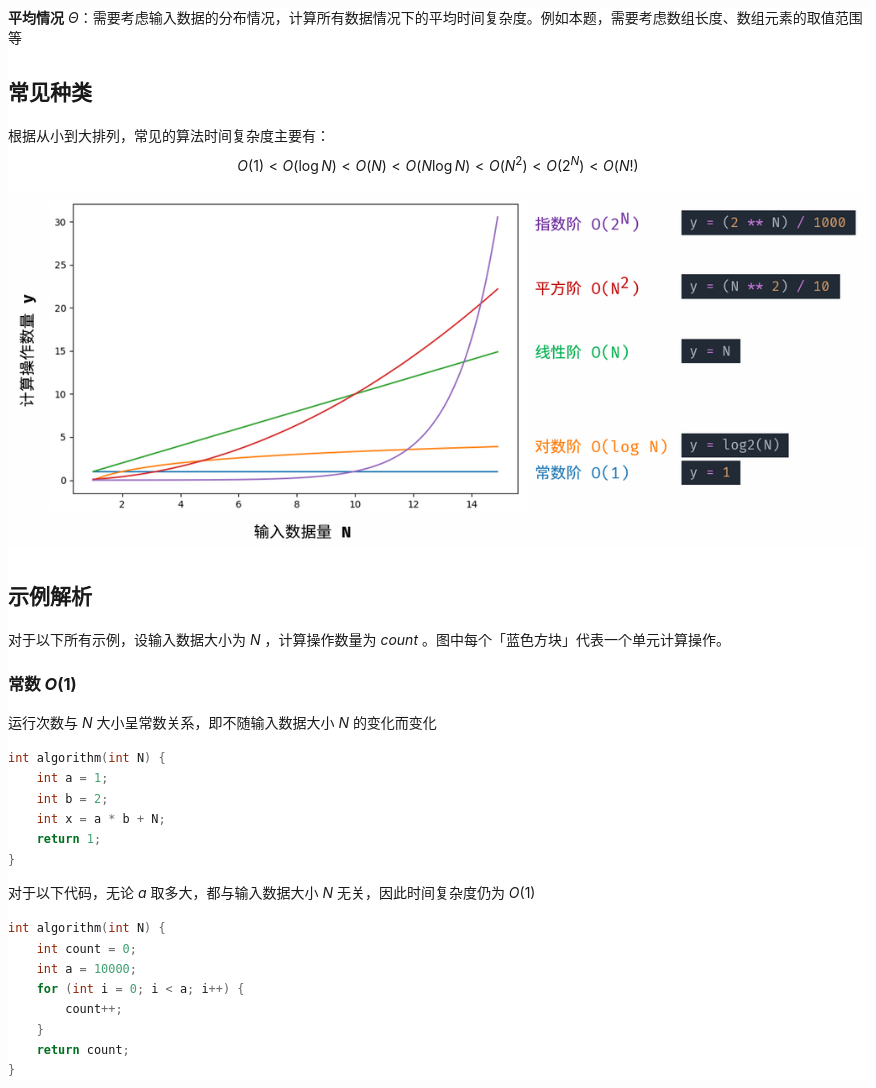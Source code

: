 **平均情况** $\Theta$：需要考虑输入数据的分布情况，计算所有数据情况下的平均时间复杂度。例如本题，需要考虑数组长度、数组元素的取值范围等


## 常见种类
根据从小到大排列，常见的算法时间复杂度主要有：
$$O(1) < O(\log N) < O(N) < O(N \log N) < O(N^2) < O(2^N) < O(N!)$$

![算法时间复杂度常见种类](AL-算法复杂度/1.png)


## 示例解析

对于以下所有示例，设输入数据大小为 $N$ ，计算操作数量为 $count$ 。图中每个「蓝色方块」代表一个单元计算操作。

### 常数 $O(1)$

运行次数与 $N$ 大小呈常数关系，即不随输入数据大小 $N$ 的变化而变化

```cpp
int algorithm(int N) {
    int a = 1;
    int b = 2;
    int x = a * b + N;
    return 1;
}
```

对于以下代码，无论 $a$ 取多大，都与输入数据大小 $N$ 无关，因此时间复杂度仍为 $O(1)$

```cpp
int algorithm(int N) {
    int count = 0;
    int a = 10000;
    for (int i = 0; i < a; i++) {
        count++;
    }
    return count;
}
```
